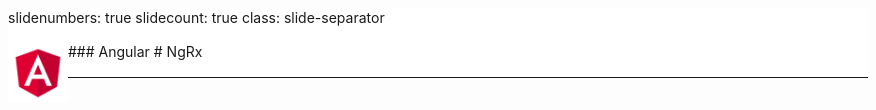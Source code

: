 slidenumbers: true
slidecount: true
class: slide-separator

<img style="float: left;" src="../images/logo-angular.png" width="60px">
### Angular
# NgRx

---